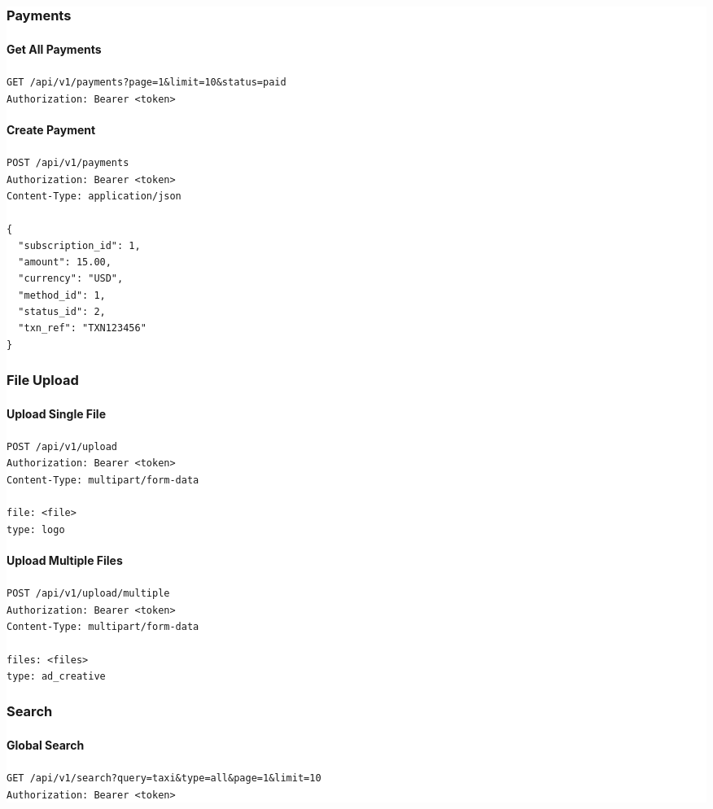 ### Payments

#### Get All Payments
```http
GET /api/v1/payments?page=1&limit=10&status=paid
Authorization: Bearer <token>
```

#### Create Payment
```http
POST /api/v1/payments
Authorization: Bearer <token>
Content-Type: application/json

{
  "subscription_id": 1,
  "amount": 15.00,
  "currency": "USD",
  "method_id": 1,
  "status_id": 2,
  "txn_ref": "TXN123456"
}
```

### File Upload

#### Upload Single File
```http
POST /api/v1/upload
Authorization: Bearer <token>
Content-Type: multipart/form-data

file: <file>
type: logo
```

#### Upload Multiple Files
```http
POST /api/v1/upload/multiple
Authorization: Bearer <token>
Content-Type: multipart/form-data

files: <files>
type: ad_creative
```

### Search

#### Global Search
```http
GET /api/v1/search?query=taxi&type=all&page=1&limit=10
Authorization: Bearer <token>
```
